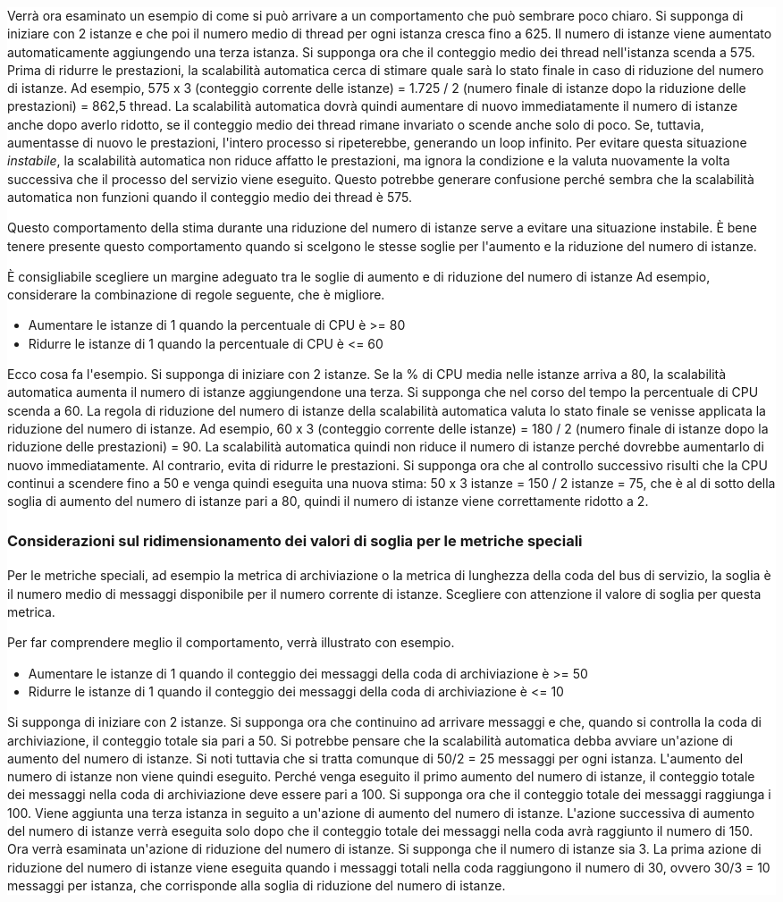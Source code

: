 
Verrà ora esaminato un esempio di come si può arrivare a un comportamento che può sembrare poco chiaro. Si supponga di iniziare con 2 istanze e che poi il numero medio di thread per ogni istanza cresca fino a 625. Il numero di istanze viene aumentato automaticamente aggiungendo una terza istanza. Si supponga ora che il conteggio medio dei thread nell'istanza scenda a 575. Prima di ridurre le prestazioni, la scalabilità automatica cerca di stimare quale sarà lo stato finale in caso di riduzione del numero di istanze. Ad esempio, 575 x 3 (conteggio corrente delle istanze) = 1.725 / 2 (numero finale di istanze dopo la riduzione delle prestazioni) = 862,5 thread. La scalabilità automatica dovrà quindi aumentare di nuovo immediatamente il numero di istanze anche dopo averlo ridotto, se il conteggio medio dei thread rimane invariato o scende anche solo di poco. Se, tuttavia, aumentasse di nuovo le prestazioni, l'intero processo si ripeterebbe, generando un loop infinito. Per evitare questa situazione *instabile*, la scalabilità automatica non riduce affatto le prestazioni, ma ignora la condizione e la valuta nuovamente la volta successiva che il processo del servizio viene eseguito. Questo potrebbe generare confusione perché sembra che la scalabilità automatica non funzioni quando il conteggio medio dei thread è 575.

Questo comportamento della stima durante una riduzione del numero di istanze serve a evitare una situazione instabile. È bene tenere presente questo comportamento quando si scelgono le stesse soglie per l'aumento e la riduzione del numero di istanze.

È consigliabile scegliere un margine adeguato tra le soglie di aumento e di riduzione del numero di istanze Ad esempio, considerare la combinazione di regole seguente, che è migliore.

- Aumentare le istanze di 1 quando la percentuale di CPU è >= 80
- Ridurre le istanze di 1 quando la percentuale di CPU è <= 60

Ecco cosa fa l'esempio. Si supponga di iniziare con 2 istanze. Se la % di CPU media nelle istanze arriva a 80, la scalabilità automatica aumenta il numero di istanze aggiungendone una terza. Si supponga che nel corso del tempo la percentuale di CPU scenda a 60. La regola di riduzione del numero di istanze della scalabilità automatica valuta lo stato finale se venisse applicata la riduzione del numero di istanze. Ad esempio, 60 x 3 (conteggio corrente delle istanze) = 180 / 2 (numero finale di istanze dopo la riduzione delle prestazioni) = 90. La scalabilità automatica quindi non riduce il numero di istanze perché dovrebbe aumentarlo di nuovo immediatamente. Al contrario, evita di ridurre le prestazioni. Si supponga ora che al controllo successivo risulti che la CPU continui a scendere fino a 50 e venga quindi eseguita una nuova stima: 50 x 3 istanze = 150 / 2 istanze = 75, che è al di sotto della soglia di aumento del numero di istanze pari a 80, quindi il numero di istanze viene correttamente ridotto a 2.

### Considerazioni sul ridimensionamento dei valori di soglia per le metriche speciali
 Per le metriche speciali, ad esempio la metrica di archiviazione o la metrica di lunghezza della coda del bus di servizio, la soglia è il numero medio di messaggi disponibile per il numero corrente di istanze. Scegliere con attenzione il valore di soglia per questa metrica.

Per far comprendere meglio il comportamento, verrà illustrato con esempio.

- Aumentare le istanze di 1 quando il conteggio dei messaggi della coda di archiviazione è >= 50
- Ridurre le istanze di 1 quando il conteggio dei messaggi della coda di archiviazione è <= 10

Si supponga di iniziare con 2 istanze. Si supponga ora che continuino ad arrivare messaggi e che, quando si controlla la coda di archiviazione, il conteggio totale sia pari a 50. Si potrebbe pensare che la scalabilità automatica debba avviare un'azione di aumento del numero di istanze. Si noti tuttavia che si tratta comunque di 50/2 = 25 messaggi per ogni istanza. L'aumento del numero di istanze non viene quindi eseguito. Perché venga eseguito il primo aumento del numero di istanze, il conteggio totale dei messaggi nella coda di archiviazione deve essere pari a 100. Si supponga ora che il conteggio totale dei messaggi raggiunga i 100. Viene aggiunta una terza istanza in seguito a un'azione di aumento del numero di istanze. L'azione successiva di aumento del numero di istanze verrà eseguita solo dopo che il conteggio totale dei messaggi nella coda avrà raggiunto il numero di 150. Ora verrà esaminata un'azione di riduzione del numero di istanze. Si supponga che il numero di istanze sia 3. La prima azione di riduzione del numero di istanze viene eseguita quando i messaggi totali nella coda raggiungono il numero di 30, ovvero 30/3 = 10 messaggi per istanza, che corrisponde alla soglia di riduzione del numero di istanze.
